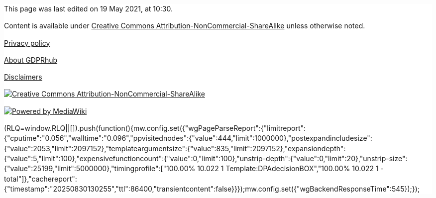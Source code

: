 This page was last edited on 19 May 2021, at 10:30.

Content is available under [Creative Commons Attribution-NonCommercial-ShareAlike](https://creativecommons.org/licenses/by-nc-sa/4.0/) unless otherwise noted.

[Privacy policy](/index.php?title=GDPRhub:Privacy_policy)

[About GDPRhub](/index.php?title=GDPRhub:About)

[Disclaimers](/index.php?title=GDPRhub:General_disclaimer)

[![Creative Commons Attribution-NonCommercial-ShareAlike](/resources/assets/licenses/cc-by-nc-sa.png)](https://creativecommons.org/licenses/by-nc-sa/4.0/)

[![Powered by MediaWiki](/resources/assets/poweredby_mediawiki_88x31.png)](https://www.mediawiki.org/)

(RLQ=window.RLQ||\[\]).push(function(){mw.config.set({"wgPageParseReport":{"limitreport":{"cputime":"0.056","walltime":"0.096","ppvisitednodes":{"value":444,"limit":1000000},"postexpandincludesize":{"value":2053,"limit":2097152},"templateargumentsize":{"value":835,"limit":2097152},"expansiondepth":{"value":5,"limit":100},"expensivefunctioncount":{"value":0,"limit":100},"unstrip-depth":{"value":0,"limit":20},"unstrip-size":{"value":25199,"limit":5000000},"timingprofile":\["100.00% 10.022 1 Template:DPAdecisionBOX","100.00% 10.022 1 -total"\]},"cachereport":{"timestamp":"20250830130255","ttl":86400,"transientcontent":false}}});mw.config.set({"wgBackendResponseTime":545});});